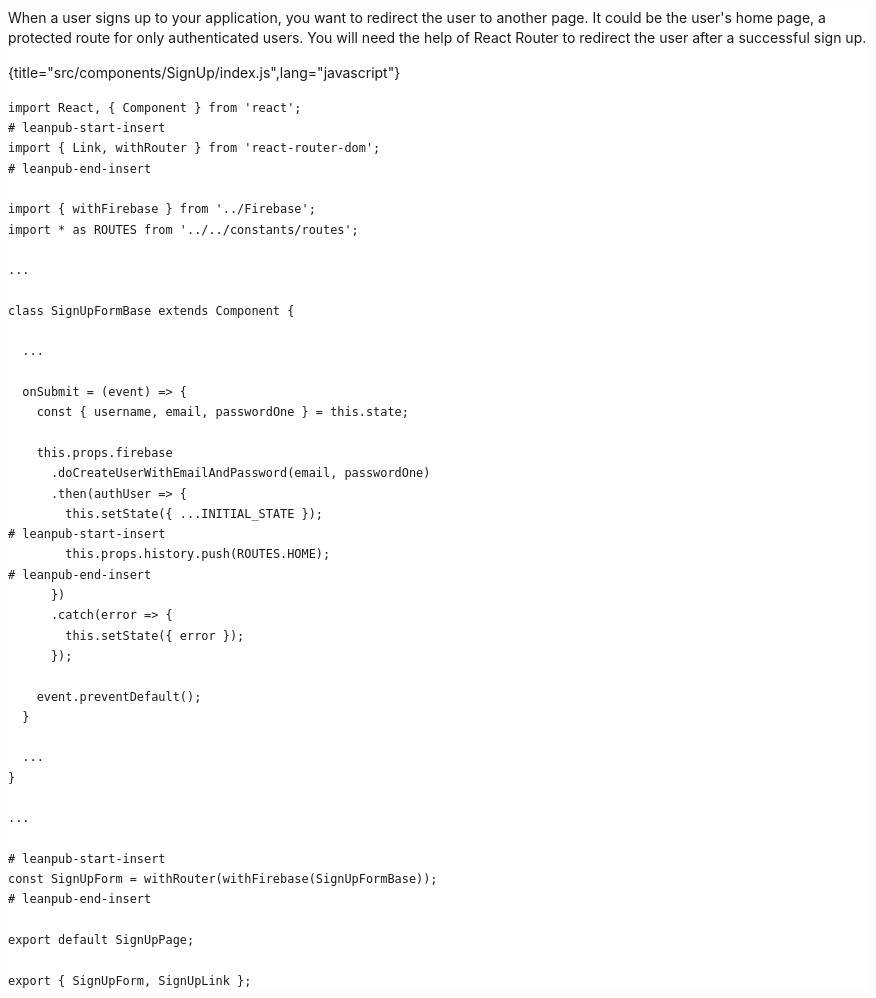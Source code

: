 When a user signs up to your application, you want to redirect the user to another page. It could be the user's home page, a protected route for only authenticated users. You will need the help of React Router to redirect the user after a successful sign up.

{title="src/components/SignUp/index.js",lang="javascript"}
~~~~~~~
import React, { Component } from 'react';
# leanpub-start-insert
import { Link, withRouter } from 'react-router-dom';
# leanpub-end-insert

import { withFirebase } from '../Firebase';
import * as ROUTES from '../../constants/routes';

...

class SignUpFormBase extends Component {

  ...

  onSubmit = (event) => {
    const { username, email, passwordOne } = this.state;

    this.props.firebase
      .doCreateUserWithEmailAndPassword(email, passwordOne)
      .then(authUser => {
        this.setState({ ...INITIAL_STATE });
# leanpub-start-insert
        this.props.history.push(ROUTES.HOME);
# leanpub-end-insert
      })
      .catch(error => {
        this.setState({ error });
      });

    event.preventDefault();
  }

  ...
}

...

# leanpub-start-insert
const SignUpForm = withRouter(withFirebase(SignUpFormBase));
# leanpub-end-insert

export default SignUpPage;

export { SignUpForm, SignUpLink };
~~~~~~~
